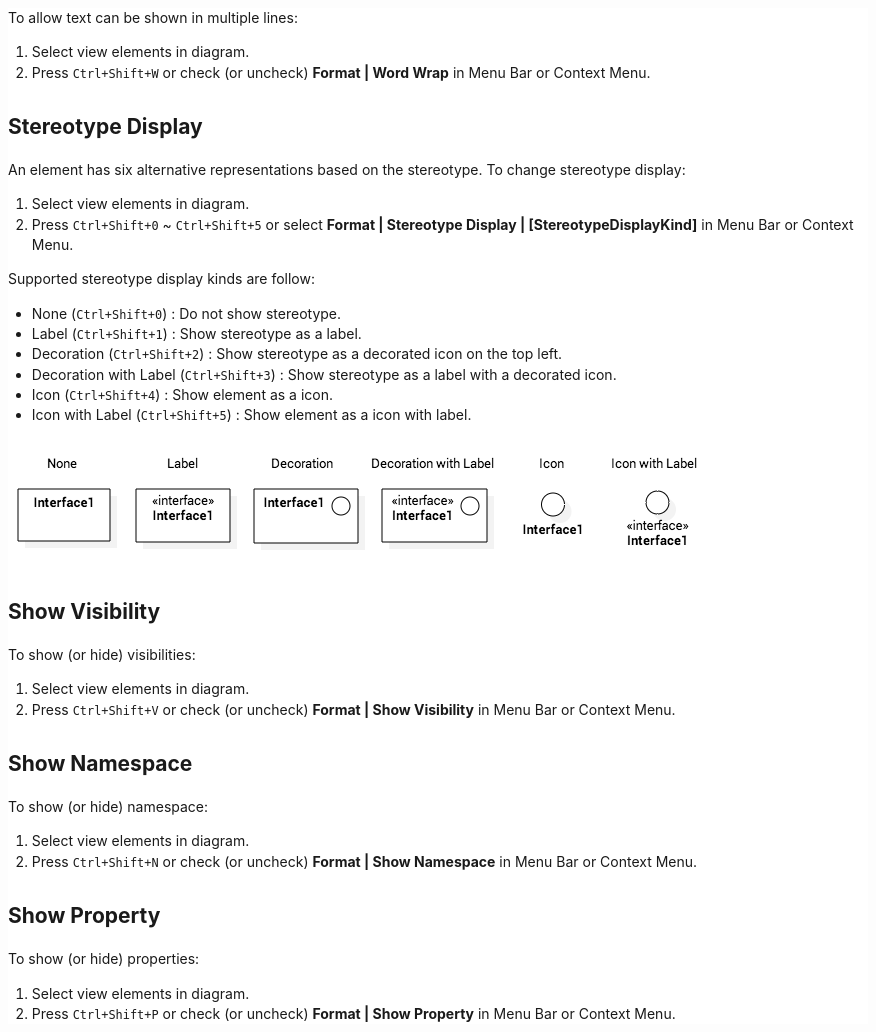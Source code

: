 To allow text can be shown in multiple lines:

1. Select view elements in diagram.
2. Press `Ctrl+Shift+W` or check (or uncheck) **Format | Word Wrap** in Menu Bar or Context Menu.

## Stereotype Display

An element has six alternative representations based on the stereotype. To change stereotype display:

1. Select view elements in diagram.
2. Press `Ctrl+Shift+0` ~ `Ctrl+Shift+5` or select **Format | Stereotype Display | [StereotypeDisplayKind]** in Menu Bar or Context Menu.

Supported stereotype display kinds are follow:

* None (`Ctrl+Shift+0`) : Do not show stereotype.
* Label (`Ctrl+Shift+1`) : Show stereotype as a label.
* Decoration (`Ctrl+Shift+2`) : Show stereotype as a decorated icon on the top left.
* Decoration with Label (`Ctrl+Shift+3`) : Show stereotype as a label with a decorated icon.
* Icon (`Ctrl+Shift+4`) : Show element as a icon.
* Icon with Label (`Ctrl+Shift+5`) : Show element as a icon with label.

![](/assets/stereotype-display.png)

## Show Visibility

To show (or hide) visibilities:

1. Select view elements in diagram.
2. Press `Ctrl+Shift+V` or check (or uncheck) **Format | Show Visibility** in Menu Bar or Context Menu.

## Show Namespace

To show (or hide) namespace:

1. Select view elements in diagram.
2. Press `Ctrl+Shift+N` or check (or uncheck) **Format | Show Namespace** in Menu Bar or Context Menu.

## Show Property

To show (or hide) properties:

1. Select view elements in diagram.
2. Press `Ctrl+Shift+P` or check (or uncheck) **Format | Show Property** in Menu Bar or Context Menu.
